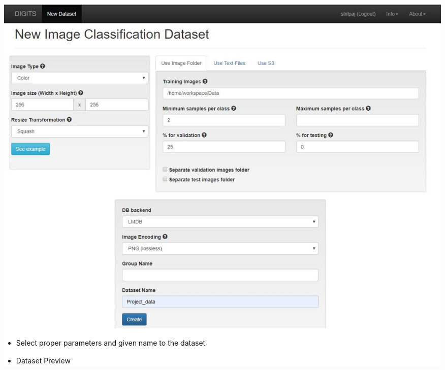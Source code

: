 ![](https://github.com/Shilpaj1994/Robotics-Inference-Project/blob/master/Writeup/3.JPG?raw=true)

- Select proper parameters and given name to the dataset

- Dataset Preview
